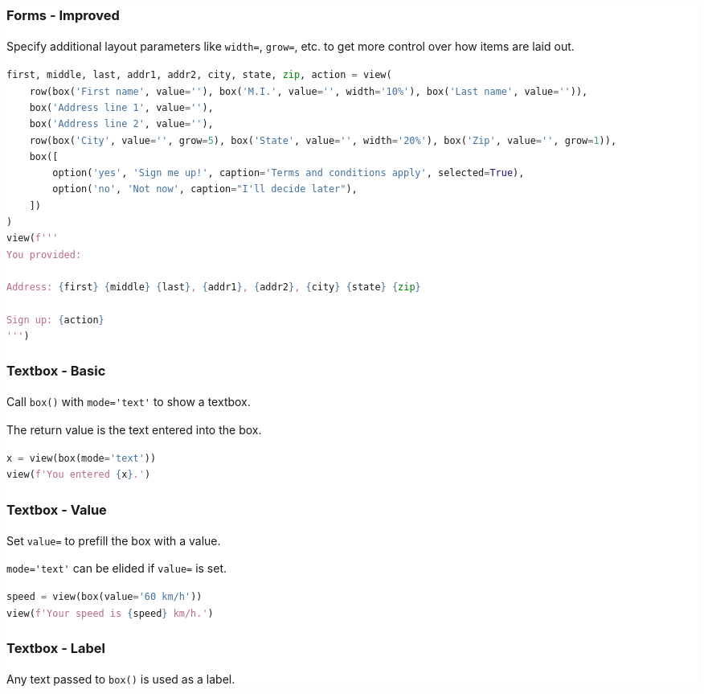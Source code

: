 ### Forms - Improved

Specify additional layout parameters like `width=`, `grow=`, etc. to get more control over
how items are laid out.


```py
first, middle, last, addr1, addr2, city, state, zip, action = view(
    row(box('First name', value=''), box('M.I.', value='', width='10%'), box('Last name', value='')),
    box('Address line 1', value=''),
    box('Address line 2', value=''),
    row(box('City', value='', grow=5), box('State', value='', width='20%'), box('Zip', value='', grow=1)),
    box([
        option('yes', 'Sign me up!', caption='Terms and conditions apply', selected=True),
        option('no', 'Not now', caption="I'll decide later"),
    ])
)
view(f'''
You provided:

Address: {first} {middle} {last}, {addr1}, {addr2}, {city} {state} {zip}

Sign up: {action}
''')
```

### Textbox - Basic

Call `box()` with `mode='text'` to show a textbox.

The return value is the text entered into the box.


```py
x = view(box(mode='text'))
view(f'You entered {x}.')
```

### Textbox - Value

Set `value=` to prefill the box with a value.

`mode='text'` can be elided if `value=` is set.


```py
speed = view(box(value='60 km/h'))
view(f'Your speed is {speed} km/h.')
```

### Textbox - Label

Any text passed to `box()` is used as a label.

